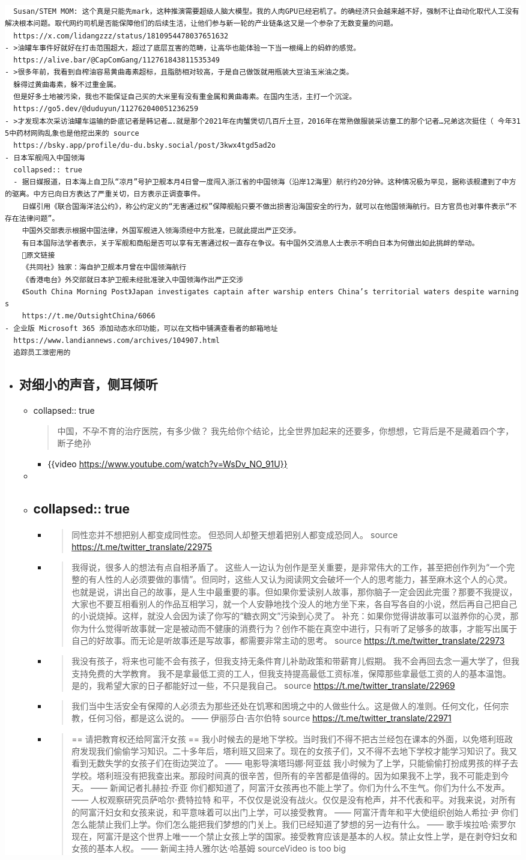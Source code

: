       Susan/STEM MOM: 这个真是只能先mark，这种推演需要超级人脑大模型。我的人肉GPU已经宕机了。的确经济只会越来越不好，强制不让自动化取代人工没有解决根本问题。取代网约司机是否能保障他们的后续生活，让他们参与新一轮的产业链条这又是一个参杂了无数变量的问题。
      https://x.com/lidangzzz/status/1810954478037651632
    - >油罐车事件好就好在打击范围超大，超过了底层互害的范畴，让高华也能体验一下当一根绳上的蚂蚱的感觉。
      https://alive.bar/@CapComGang/112761843811535349
    - >很多年前，我看到自榨油容易黄曲毒素超标，且脂肪相对较高，于是自己做饭就用瓶装大豆油玉米油之类。
      躲得过黄曲毒素，躲不过重金属。
      但是好多土地被污染，我也不能保证自己买的大米里有没有重金属和黄曲毒素。在国内生活，主打一个沉淀。
      https://go5.dev/@duduyun/112762040051236259
    - >才发现本次采访油罐车运输的卧底记者是韩记者….就是那个2021年在肉蟹煲切几百斤土豆，2016年在常熟做服装采访童工的那个记者…兄弟这次挺住（ 今年315中药材网购乱象也是他挖出来的 source
      https://bsky.app/profile/du-du.bsky.social/post/3kwx4tgd5ad2o
    - 日本军舰闯入中国领海
      collapsed:: true
      - 据日媒报道，日本海上自卫队“凉月”号护卫舰本月4日曾一度闯入浙江省的中国领海（沿岸12海里）航行约20分钟。这种情况极为罕见，据称该舰遭到了中方的驱离。中方已向日方表达了严重关切，日方表示正调查事件。
        日媒引用《联合国海洋法公约》，称公约定义的“无害通过权”保障舰船只要不做出损害沿海国安全的行为，就可以在他国领海航行。日方官员也对事件表示“不存在法律问题”。
        中国外交部表示根据中国法律，外国军舰进入领海须经中方批准，已就此提出严正交涉。
        有日本国际法学者表示，关于军舰和商船是否可以享有无害通过权一直存在争议。有中国外交消息人士表示不明白日本为何做出如此挑衅的举动。
        🔗原文链接
        《共同社》独家：海自护卫舰本月曾在中国领海航行
        《香港电台》外交部就日本护卫舰未经批准驶入中国领海作出严正交涉
        《South China Morning Post》Japan investigates captain after warship enters China’s territorial waters despite warnings
        https://t.me/OutsightChina/6066
    - 企业版 Microsoft 365 添加动态水印功能，可以在文档中铺满查看者的邮箱地址
      https://www.landiannews.com/archives/104907.html
      追踪员工泄密用的
- ## 对细小的声音，侧耳倾听
  - collapsed:: true
    >中国，不孕不育的治疗医院，有多少做？
    我先给你个结论，比全世界加起来的还要多，你想想，它背后是不是藏着四个字，断子绝孙
    - {{video https://www.youtube.com/watch?v=WsDv_NO_91U}}
  -
  - collapsed:: true
    ---
    - >同性恋并不想把别人都变成同性恋。
      但恐同人却整天想着把别人都变成恐同人。 source
      https://t.me/twitter_translate/22975
    - >我得说，很多人的想法有点自相矛盾了。
      这些人一边认为创作是至关重要，是非常伟大的工作，甚至把创作列为“一个完整的有人性的人必须要做的事情”。但同时，这些人又认为阅读网文会破坏一个人的思考能力，甚至麻木这个人的心灵。
      也就是说，讲出自己的故事，是人生中最重要的事。但如果你爱读别人故事，那你脑子一定会因此完蛋？那要不我提议，大家也不要互相看别人的作品互相学习，就一个人安静地找个没人的地方坐下来，各自写各自的小说，然后再自己把自己的小说烧掉。这样，就没人会因为读了你写的“糖衣网文”污染到心灵了。
      补充：如果你觉得讲故事可以滋养你的心灵，那你为什么觉得听故事就一定是被动而不健康的消费行为？创作不能在真空中进行，只有听了足够多的故事，才能写出属于自己的好故事。而无论是听故事还是写故事，都需要非常主动的思考。 source
      https://t.me/twitter_translate/22973
    - >我没有孩子，将来也可能不会有孩子，但我支持无条件育儿补助政策和带薪育儿假期。
      我不会再回去念一遍大学了，但我支持免费的大学教育。
      我不是拿最低工资的工人，但我支持提高最低工资标准，保障那些拿最低工资的人的基本温饱。
      是的，我希望大家的日子都能好过一些，不只是我自己。 source
      https://t.me/twitter_translate/22969
    - >我们当中生活安全有保障的人必须去为那些还处在饥寒和困境之中的人做些什么。这是做人的准则。任何文化，任何宗教，任何习俗，都是这么说的。
      —— 伊丽莎白·吉尔伯特 source
      https://t.me/twitter_translate/22971
    - >== 请把教育权还给阿富汗女孩 ==
      我小时候去的是地下学校。当时我们不得不把古兰经包在课本的外面，以免塔利班政府发现我们偷偷学习知识。二十多年后，塔利班又回来了。现在的女孩子们，又不得不去地下学校才能学习知识了。我又看到无数失学的女孩子们在街边哭泣了。 —— 电影导演塔玛娜·阿亚兹
      我小时候为了上学，只能偷偷打扮成男孩的样子去学校。塔利班没有把我查出来。那段时间真的很辛苦，但所有的辛苦都是值得的。因为如果我不上学，我不可能走到今天。 —— 新闻记者扎赫拉·乔亚
      你们都知道了，阿富汗女孩再也不能上学了。你们为什么不生气。你们为什么不发声。 —— 人权观察研究员萨哈尔·费特拉特
      和平，不仅仅是说没有战火。仅仅是没有枪声，并不代表和平。对我来说，对所有的阿富汗妇女和女孩来说，和平意味着可以出门上学，可以接受教育。 —— 阿富汗青年和平大使组织创始人希拉·尹
      你们怎么能禁止我们上学。你们怎么能把我们梦想的门关上。我们已经知道了梦想的另一边有什么。 —— 歌手埃拉哈·索罗尔
      现在，阿富汗是这个世界上唯一一个禁止女孩上学的国家。接受教育应该是基本的人权。禁止女性上学，是在剥夺妇女和女孩的基本人权。 —— 新闻主持人雅尔达·哈基姆 sourceVideo is too big